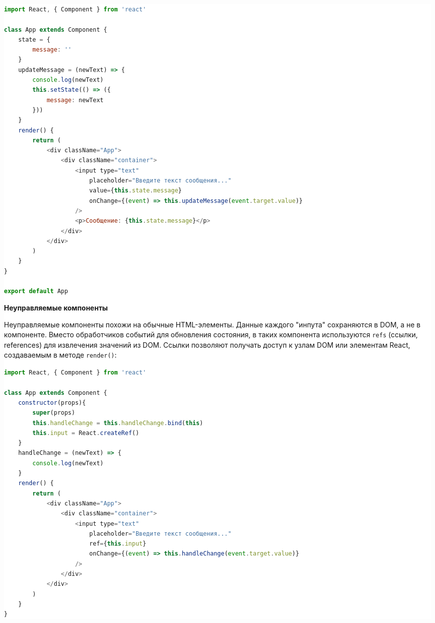 ```js
import React, { Component } from 'react'

class App extends Component {
    state = {
        message: ''
    }
    updateMessage = (newText) => {
        console.log(newText)
        this.setState(() => ({
            message: newText
        }))
    }
    render() {
        return (
            <div className="App">
                <div className="container">
                    <input type="text"
                        placeholder="Введите текст сообщения..."
                        value={this.state.message}
                        onChange={(event) => this.updateMessage(event.target.value)}
                    />
                    <p>Сообщение: {this.state.message}</p>
                </div>
            </div>
        )
    }
}

export default App
```

**Неуправляемые компоненты**

Неуправляемые компоненты похожи на обычные HTML-элементы. Данные каждого "инпута" сохраняются в DOM, а не в компоненте. Вместо обработчиков событий для обновления состояния, в таких компонента используются `refs` (ссылки, references) для извлечения значений из DOM. Ссылки позволяют получать доступ к узлам DOM или элементам React, создаваемым в методе `render()`:

```js
import React, { Component } from 'react'

class App extends Component {
    constructor(props){
        super(props)
        this.handleChange = this.handleChange.bind(this)
        this.input = React.createRef()
    }
    handleChange = (newText) => {
        console.log(newText)
    }
    render() {
        return (
            <div className="App">
                <div className="container">
                    <input type="text"
                        placeholder="Введите текст сообщения..."
                        ref={this.input}
                        onChange={(event) => this.handleChange(event.target.value)}
                    />
                </div>
            </div>
        )
    }
}
```